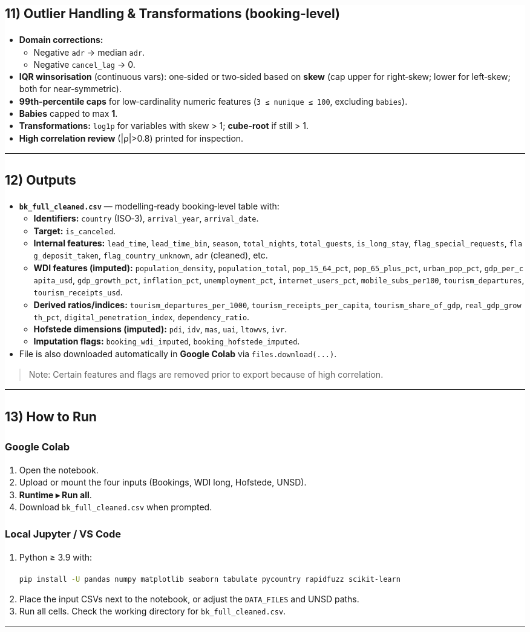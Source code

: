 
## 11) Outlier Handling & Transformations (booking‑level)

- **Domain corrections:**  
  - Negative `adr` → median `adr`.  
  - Negative `cancel_lag` → 0.
- **IQR winsorisation** (continuous vars): one‑sided or two‑sided based on **skew** (cap upper for right‑skew; lower for left‑skew; both for near‑symmetric).  
- **99th‑percentile caps** for low‑cardinality numeric features (`3 ≤ nunique ≤ 100`, excluding `babies`).  
- **Babies** capped to max **1**.  
- **Transformations:** `log1p` for variables with skew > 1; **cube‑root** if still > 1.  
- **High correlation review** (|ρ|>0.8) printed for inspection.

---

## 12) Outputs

- **`bk_full_cleaned.csv`** — modelling‑ready booking‑level table with:  
  - **Identifiers:** `country` (ISO‑3), `arrival_year`, `arrival_date`.  
  - **Target:** `is_canceled`.  
  - **Internal features:** `lead_time`, `lead_time_bin`, `season`, `total_nights`, `total_guests`, `is_long_stay`, `flag_special_requests`, `flag_deposit_taken`, `flag_country_unknown`, `adr` (cleaned), etc.  
  - **WDI features (imputed):** `population_density`, `population_total`, `pop_15_64_pct`, `pop_65_plus_pct`, `urban_pop_pct`, `gdp_per_capita_usd`, `gdp_growth_pct`, `inflation_pct`, `unemployment_pct`, `internet_users_pct`, `mobile_subs_per100`, `tourism_departures`, `tourism_receipts_usd`.  
  - **Derived ratios/indices:** `tourism_departures_per_1000`, `tourism_receipts_per_capita`, `tourism_share_of_gdp`, `real_gdp_growth_pct`, `digital_penetration_index`, `dependency_ratio`.  
  - **Hofstede dimensions (imputed):** `pdi`, `idv`, `mas`, `uai`, `ltowvs`, `ivr`.  
  - **Imputation flags:** `booking_wdi_imputed`, `booking_hofstede_imputed`.  
- File is also downloaded automatically in **Google Colab** via `files.download(...)`.

> Note: Certain features and flags are removed prior to export because of high correlation.

---

## 13) How to Run

### Google Colab
1. Open the notebook.  
2. Upload or mount the four inputs (Bookings, WDI long, Hofstede, UNSD).  
3. **Runtime ▸ Run all**.  
4. Download `bk_full_cleaned.csv` when prompted.

### Local Jupyter / VS Code
1. Python ≥ 3.9 with:
   ```bash
   pip install -U pandas numpy matplotlib seaborn tabulate pycountry rapidfuzz scikit-learn
   ```
2. Place the input CSVs next to the notebook, or adjust the `DATA_FILES` and UNSD paths.  
3. Run all cells. Check the working directory for `bk_full_cleaned.csv`.

---
